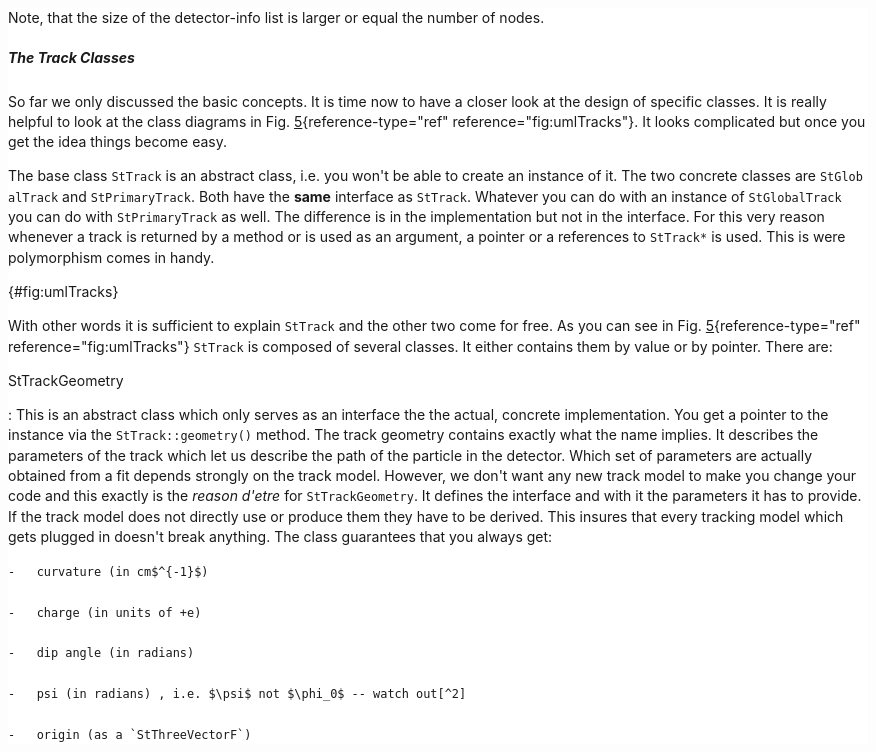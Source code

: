 Note, that the size of the detector-info list is larger or equal the
number of nodes.

##### The Track Classes

So far we only discussed the basic concepts. It is time now to have a
closer look at the design of specific classes. It is really helpful to
look at the class diagrams in
Fig. [5](#fig:umlTracks){reference-type="ref"
reference="fig:umlTracks"}. It looks complicated but once you get the
idea things become easy.

The base class `StTrack` is an abstract class, i.e. you won't be able to
create an instance of it. The two concrete classes are `StGlobalTrack`
and `StPrimaryTrack`. Both have the **same** interface as `StTrack`.
Whatever you can do with an instance of `StGlobalTrack` you can do with
`StPrimaryTrack` as well. The difference is in the implementation but
not in the interface. For this very reason whenever a track is returned
by a method or is used as an argument, a pointer or a references to
`StTrack*` is used. This is were polymorphism comes in handy.

![Class diagrams for `StGlobalTrack` and `StPrimaryTrack` including
related classes and dependencies.](tracks.eps){#fig:umlTracks}

With other words it is sufficient to explain `StTrack` and the other two
come for free. As you can see in
Fig. [5](#fig:umlTracks){reference-type="ref" reference="fig:umlTracks"}
`StTrack` is composed of several classes. It either contains them by
value or by pointer. There are:

StTrackGeometry

:   This is an abstract class which only serves as an interface the the
    actual, concrete implementation. You get a pointer to the instance
    via the `StTrack::geometry()` method. The track geometry contains
    exactly what the name implies. It describes the parameters of the
    track which let us describe the path of the particle in the
    detector. Which set of parameters are actually obtained from a fit
    depends strongly on the track model. However, we don't want any new
    track model to make you change your code and this exactly is the
    *reason d'etre* for `StTrackGeometry`. It defines the interface and
    with it the parameters it has to provide. If the track model does
    not directly use or produce them they have to be derived. This
    insures that every tracking model which gets plugged in doesn't
    break anything. The class guarantees that you always get:

    -   curvature (in cm$^{-1}$)

    -   charge (in units of +e)

    -   dip angle (in radians)

    -   psi (in radians) , i.e. $\psi$ not $\phi_0$ -- watch out[^2]

    -   origin (as a `StThreeVectorF`)
